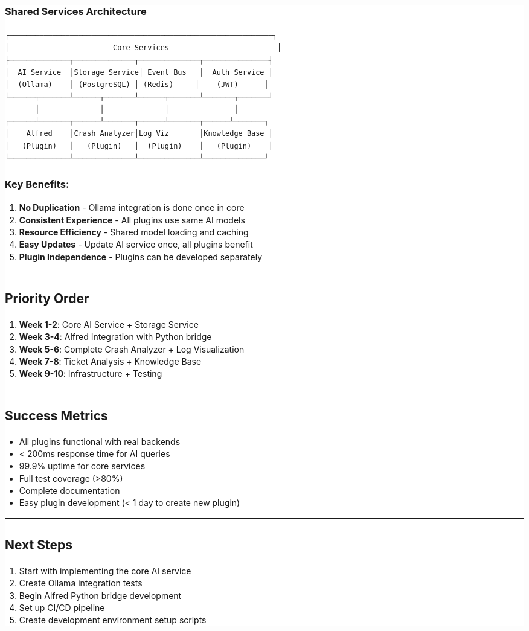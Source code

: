 ### Shared Services Architecture
```
┌─────────────────────────────────────────────────────────────┐
│                        Core Services                         │
├──────────────┬──────────────┬──────────────┬───────────────┤
│  AI Service  │Storage Service│ Event Bus   │  Auth Service │
│  (Ollama)    │ (PostgreSQL) │ (Redis)     │    (JWT)      │
└──────┬───────┴──────┬───────┴──────┬───────┴───────┬───────┘
       │              │              │               │
┌──────┴───────┬──────┴───────┬──────┴───────┬──────┴───────┐
│    Alfred    │Crash Analyzer│Log Viz       │Knowledge Base │
│   (Plugin)   │   (Plugin)   │  (Plugin)    │   (Plugin)    │
└──────────────┴──────────────┴──────────────┴──────────────┘
```

### Key Benefits:
1. **No Duplication** - Ollama integration is done once in core
2. **Consistent Experience** - All plugins use same AI models
3. **Resource Efficiency** - Shared model loading and caching
4. **Easy Updates** - Update AI service once, all plugins benefit
5. **Plugin Independence** - Plugins can be developed separately

---

## Priority Order

1. **Week 1-2**: Core AI Service + Storage Service
2. **Week 3-4**: Alfred Integration with Python bridge
3. **Week 5-6**: Complete Crash Analyzer + Log Visualization  
4. **Week 7-8**: Ticket Analysis + Knowledge Base
5. **Week 9-10**: Infrastructure + Testing

---

## Success Metrics

- All plugins functional with real backends
- < 200ms response time for AI queries
- 99.9% uptime for core services
- Full test coverage (>80%)
- Complete documentation
- Easy plugin development (< 1 day to create new plugin)

---

## Next Steps

1. Start with implementing the core AI service
2. Create Ollama integration tests
3. Begin Alfred Python bridge development
4. Set up CI/CD pipeline
5. Create development environment setup scripts
